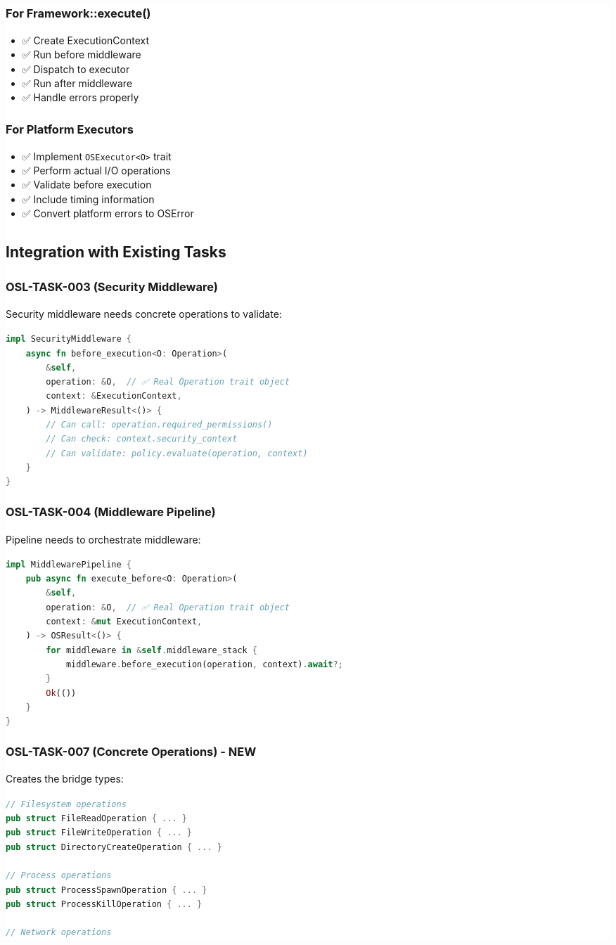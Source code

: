 ### For Framework::execute()
- ✅ Create ExecutionContext
- ✅ Run before middleware
- ✅ Dispatch to executor
- ✅ Run after middleware
- ✅ Handle errors properly

### For Platform Executors
- ✅ Implement `OSExecutor<O>` trait
- ✅ Perform actual I/O operations
- ✅ Validate before execution
- ✅ Include timing information
- ✅ Convert platform errors to OSError

## Integration with Existing Tasks

### OSL-TASK-003 (Security Middleware)
Security middleware needs concrete operations to validate:
```rust
impl SecurityMiddleware {
    async fn before_execution<O: Operation>(
        &self,
        operation: &O,  // ✅ Real Operation trait object
        context: &ExecutionContext,
    ) -> MiddlewareResult<()> {
        // Can call: operation.required_permissions()
        // Can check: context.security_context
        // Can validate: policy.evaluate(operation, context)
    }
}
```

### OSL-TASK-004 (Middleware Pipeline)
Pipeline needs to orchestrate middleware:
```rust
impl MiddlewarePipeline {
    pub async fn execute_before<O: Operation>(
        &self,
        operation: &O,  // ✅ Real Operation trait object
        context: &mut ExecutionContext,
    ) -> OSResult<()> {
        for middleware in &self.middleware_stack {
            middleware.before_execution(operation, context).await?;
        }
        Ok(())
    }
}
```

### OSL-TASK-007 (Concrete Operations) - NEW
Creates the bridge types:
```rust
// Filesystem operations
pub struct FileReadOperation { ... }
pub struct FileWriteOperation { ... }
pub struct DirectoryCreateOperation { ... }

// Process operations
pub struct ProcessSpawnOperation { ... }
pub struct ProcessKillOperation { ... }

// Network operations
```